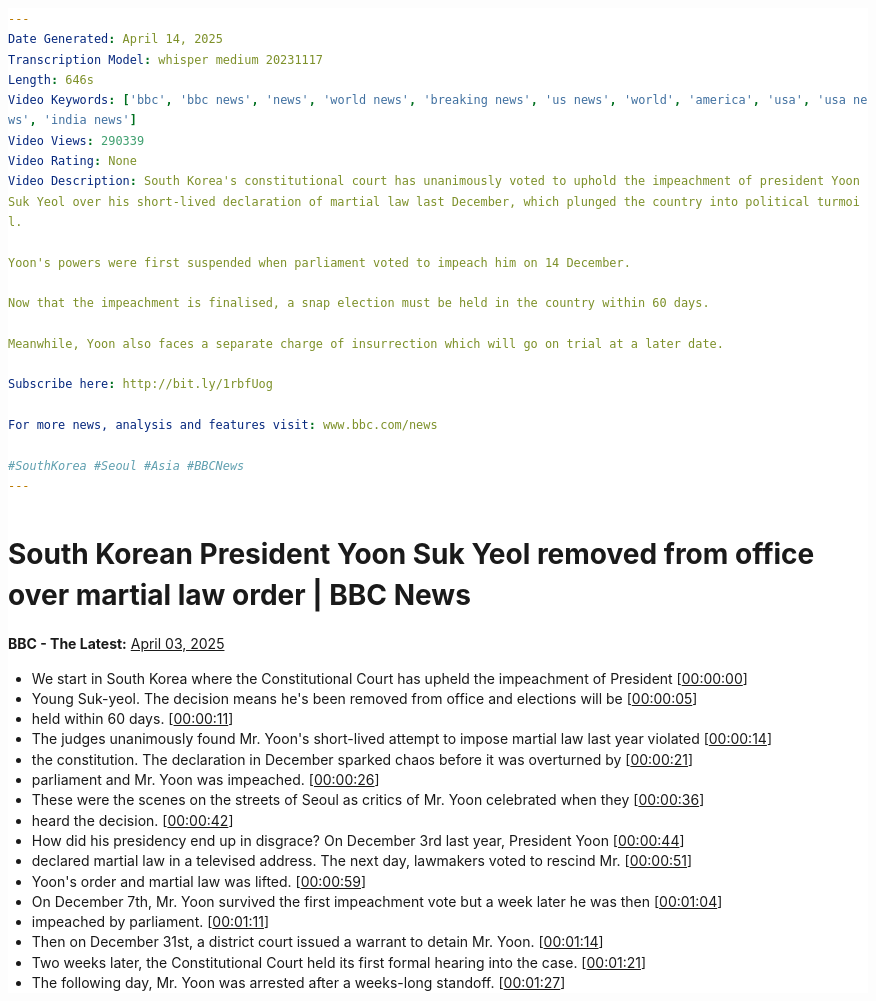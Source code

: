 ```yaml
---
Date Generated: April 14, 2025
Transcription Model: whisper medium 20231117
Length: 646s
Video Keywords: ['bbc', 'bbc news', 'news', 'world news', 'breaking news', 'us news', 'world', 'america', 'usa', 'usa news', 'india news']
Video Views: 290339
Video Rating: None
Video Description: South Korea's constitutional court has unanimously voted to uphold the impeachment of president Yoon Suk Yeol over his short-lived declaration of martial law last December, which plunged the country into political turmoil.

Yoon's powers were first suspended when parliament voted to impeach him on 14 December.

Now that the impeachment is finalised, a snap election must be held in the country within 60 days.

Meanwhile, Yoon also faces a separate charge of insurrection which will go on trial at a later date.

Subscribe here: http://bit.ly/1rbfUog

For more news, analysis and features visit: www.bbc.com/news 

#SouthKorea #Seoul #Asia #BBCNews
---
```


# South Korean President Yoon Suk Yeol removed from office over martial law order | BBC News
**BBC - The Latest:** [April 03, 2025](https://www.youtube.com/watch?v=qxd7lxMcg2o)
*  We start in South Korea where the Constitutional Court has upheld the impeachment of President [[00:00:00](https://www.youtube.com/watch?v=qxd7lxMcg2o&t=0.0s)]
*  Young Suk-yeol. The decision means he's been removed from office and elections will be [[00:00:05](https://www.youtube.com/watch?v=qxd7lxMcg2o&t=5.92s)]
*  held within 60 days. [[00:00:11](https://www.youtube.com/watch?v=qxd7lxMcg2o&t=11.040000000000001s)]
*  The judges unanimously found Mr. Yoon's short-lived attempt to impose martial law last year violated [[00:00:14](https://www.youtube.com/watch?v=qxd7lxMcg2o&t=14.620000000000001s)]
*  the constitution. The declaration in December sparked chaos before it was overturned by [[00:00:21](https://www.youtube.com/watch?v=qxd7lxMcg2o&t=21.06s)]
*  parliament and Mr. Yoon was impeached. [[00:00:26](https://www.youtube.com/watch?v=qxd7lxMcg2o&t=26.56s)]
*  These were the scenes on the streets of Seoul as critics of Mr. Yoon celebrated when they [[00:00:36](https://www.youtube.com/watch?v=qxd7lxMcg2o&t=36.519999999999996s)]
*  heard the decision. [[00:00:42](https://www.youtube.com/watch?v=qxd7lxMcg2o&t=42.0s)]
*  How did his presidency end up in disgrace? On December 3rd last year, President Yoon [[00:00:44](https://www.youtube.com/watch?v=qxd7lxMcg2o&t=44.68s)]
*  declared martial law in a televised address. The next day, lawmakers voted to rescind Mr. [[00:00:51](https://www.youtube.com/watch?v=qxd7lxMcg2o&t=51.6s)]
*  Yoon's order and martial law was lifted. [[00:00:59](https://www.youtube.com/watch?v=qxd7lxMcg2o&t=59.400000000000006s)]
*  On December 7th, Mr. Yoon survived the first impeachment vote but a week later he was then [[00:01:04](https://www.youtube.com/watch?v=qxd7lxMcg2o&t=64.16s)]
*  impeached by parliament. [[00:01:11](https://www.youtube.com/watch?v=qxd7lxMcg2o&t=71.46000000000001s)]
*  Then on December 31st, a district court issued a warrant to detain Mr. Yoon. [[00:01:14](https://www.youtube.com/watch?v=qxd7lxMcg2o&t=74.64s)]
*  Two weeks later, the Constitutional Court held its first formal hearing into the case. [[00:01:21](https://www.youtube.com/watch?v=qxd7lxMcg2o&t=81.2s)]
*  The following day, Mr. Yoon was arrested after a weeks-long standoff. [[00:01:27](https://www.youtube.com/watch?v=qxd7lxMcg2o&t=87.36s)]